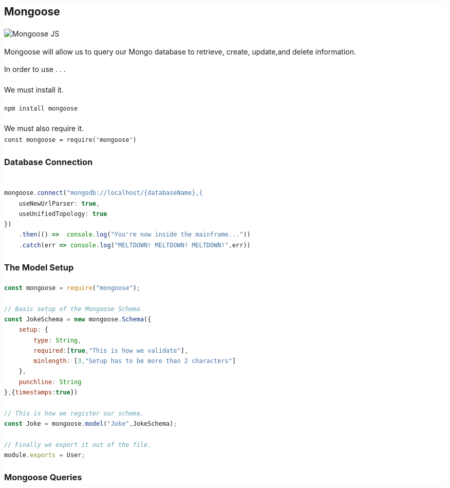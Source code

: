 ## Mongoose

<img src="https://i.imgflip.com/41tay2.jpg" alt="Mongoose JS" width="300px" />

Mongoose will allow us to query our Mongo database to retrieve, create, update,and delete information.

In order to use . . .<br>
<br>
We must install it.

`npm install mongoose`<br>
<br>
We must also require it.<br>
`const mongoose = require('mongoose')`

### Database Connection
```javascript

mongoose.connect("mongodb://localhost/{databaseName},{
    useNewUrlParser: true,
    useUnifiedTopology: true
})
    .then(() =>  console.log("You're now inside the mainframe..."))
    .catch(err => console.log("MELTDOWN! MELTDOWN! MELTDOWN!",err))

```

### The Model Setup

```javascript
const mongoose = require("mongoose");

// Basic setup of the Mongoose Schema
const JokeSchema = new mongoose.Schema({
    setup: {
        type: String,
        required:[true,"This is how we validate"],
        minlength: [3,"Setup has to be more than 2 characters"]
    },
    punchline: String
},{timestamps:true})

// This is how we register our schema.
const Joke = mongoose.model("Joke",JokeSchema);

// Finally we export it out of the file.
module.exports = User;
```

### Mongoose Queries

